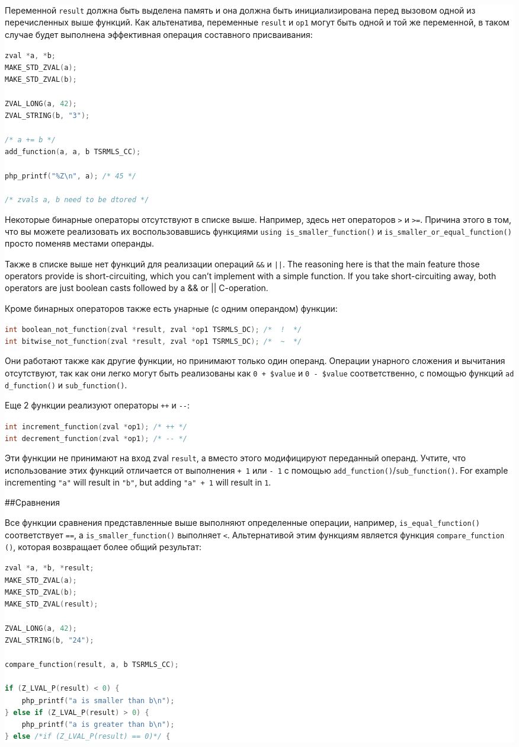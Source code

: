 Переменной `result` должна быть выделена память и она должна быть инициализирована перед вызовом одной из перечисленных выше функций. Как альтенатива, переменные `result` и `op1` могут быть одной и той же переменной, в таком случае будет выполнена эффективная операция составного присваивания:
```c
zval *a, *b;
MAKE_STD_ZVAL(a);
MAKE_STD_ZVAL(b);

ZVAL_LONG(a, 42);
ZVAL_STRING(b, "3");

/* a += b */
add_function(a, a, b TSRMLS_CC);

php_printf("%Z\n", a); /* 45 */

/* zvals a, b need to be dtored */
```
Некоторые бинарные операторы отсутствуют в списке выше. Например, здесь нет операторов `>` и `>=`. Причина этого в том, что вы можете реализовать их воспользовавшись функциями `using is_smaller_function()` и `is_smaller_or_equal_function()` просто поменяв местами операнды.

Также в списке выше нет функций для реализации операций `&&` и `||`. The reasoning here is that the main feature those operators provide is short-circuiting, which you can’t implement with a simple function. If you take short-circuiting away, both operators are just boolean casts followed by a && or || C-operation.

Кроме бинарных операторов также есть унарные (с одним операндом) функции:
```c
int boolean_not_function(zval *result, zval *op1 TSRMLS_DC); /*  !  */
int bitwise_not_function(zval *result, zval *op1 TSRMLS_DC); /*  ~  */
```
Они работают также как другие функции, но принимают только один операнд. Операции унарного сложения и вычитания отсутствуют, так как они легко могут быть реализованы как `0 + $value` и `0 - $value` соответственно, с помощью функций `add_function()` и `sub_function()`.

Еще 2 функции реализуют операторы `++` и `--`:
```c
int increment_function(zval *op1); /* ++ */
int decrement_function(zval *op1); /* -- */
```
Эти функции не принимают на вход zval `result`, а вместо этого модифицируют переданный операнд. Учтите, что использование этих функций отличается от выполнения `+ 1` или `- 1` с помощью `add_function()`/`sub_function()`. For example incrementing `"a"` will result in `"b"`, but adding `"a" + 1` will result in `1`.

##Сравнения

Все функции сравнения представленные выше выполняют определенные операции, например,
 `is_equal_function()` соответствует `==`, а `is_smaller_function()` выполняет `<`. Альтернативой этим функциям является функция `compare_function()`, которая возвращает более общий результат:
```c
zval *a, *b, *result;
MAKE_STD_ZVAL(a);
MAKE_STD_ZVAL(b);
MAKE_STD_ZVAL(result);

ZVAL_LONG(a, 42);
ZVAL_STRING(b, "24");

compare_function(result, a, b TSRMLS_CC);

if (Z_LVAL_P(result) < 0) {
    php_printf("a is smaller than b\n");
} else if (Z_LVAL_P(result) > 0) {
    php_printf("a is greater than b\n");
} else /*if (Z_LVAL_P(result) == 0)*/ {
```